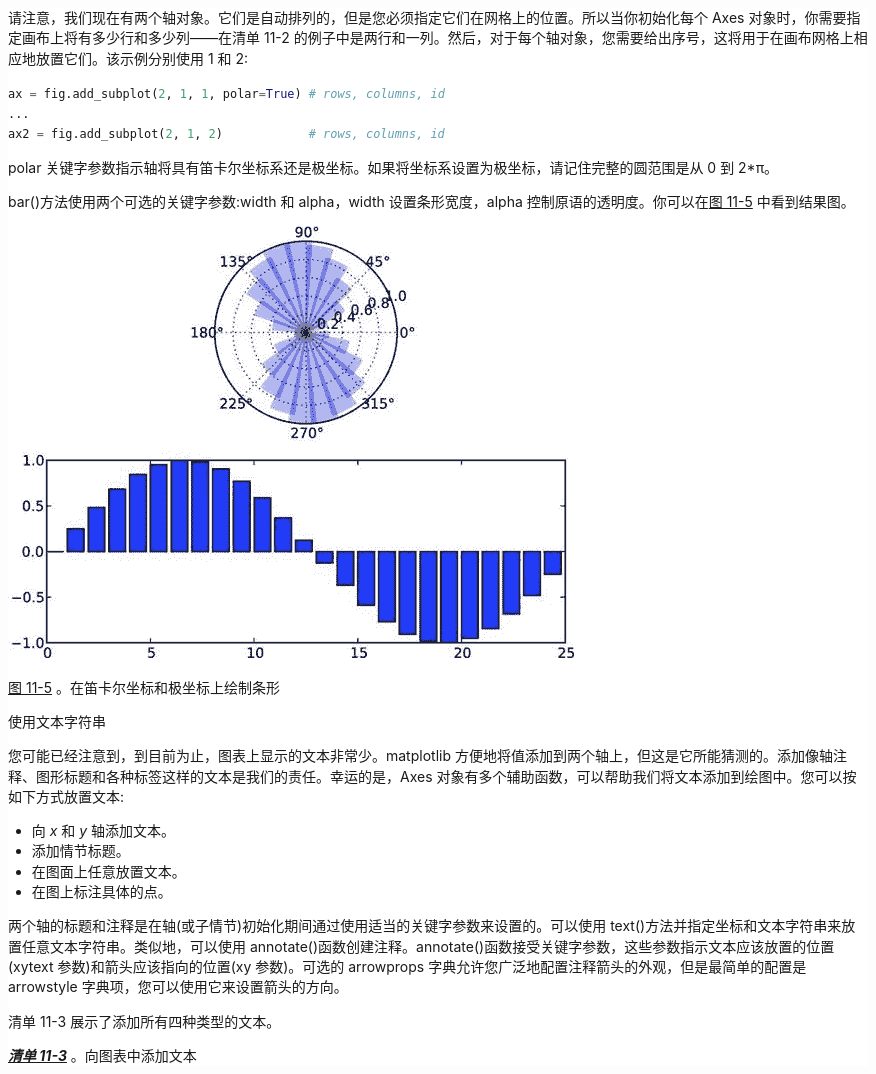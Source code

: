 请注意，我们现在有两个轴对象。它们是自动排列的，但是您必须指定它们在网格上的位置。所以当你初始化每个 Axes 对象时，你需要指定画布上将有多少行和多少列——在清单 11-2 的例子中是两行和一列。然后，对于每个轴对象，您需要给出序号，这将用于在画布网格上相应地放置它们。该示例分别使用 1 和 2:

```py
ax = fig.add_subplot(2, 1, 1, polar=True) # rows, columns, id
...
ax2 = fig.add_subplot(2, 1, 2)            # rows, columns, id
```

polar 关键字参数指示轴将具有笛卡尔坐标系还是极坐标。如果将坐标系设置为极坐标，请记住完整的圆范围是从 0 到 2*π。

bar()方法使用两个可选的关键字参数:width 和 alpha，width 设置条形宽度，alpha 控制原语的透明度。你可以在[图 11-5](#Fig5) 中看到结果图。

![9781484202180_Fig11-05.jpg](img/00042.jpeg)

[图 11-5](#_Fig5) 。在笛卡尔坐标和极坐标上绘制条形

使用文本字符串

您可能已经注意到，到目前为止，图表上显示的文本非常少。matplotlib 方便地将值添加到两个轴上，但这是它所能猜测的。添加像轴注释、图形标题和各种标签这样的文本是我们的责任。幸运的是，Axes 对象有多个辅助函数，可以帮助我们将文本添加到绘图中。您可以按如下方式放置文本:

*   向 *x* 和 *y* 轴添加文本。
*   添加情节标题。
*   在图面上任意放置文本。
*   在图上标注具体的点。

两个轴的标题和注释是在轴(或子情节)初始化期间通过使用适当的关键字参数来设置的。可以使用 text()方法并指定坐标和文本字符串来放置任意文本字符串。类似地，可以使用 annotate()函数创建注释。annotate()函数接受关键字参数，这些参数指示文本应该放置的位置(xytext 参数)和箭头应该指向的位置(xy 参数)。可选的 arrowprops 字典允许您广泛地配置注释箭头的外观，但是最简单的配置是 arrowstyle 字典项，您可以使用它来设置箭头的方向。

清单 11-3 展示了添加所有四种类型的文本。

[***清单 11-3***](#_list3) 。向图表中添加文本
